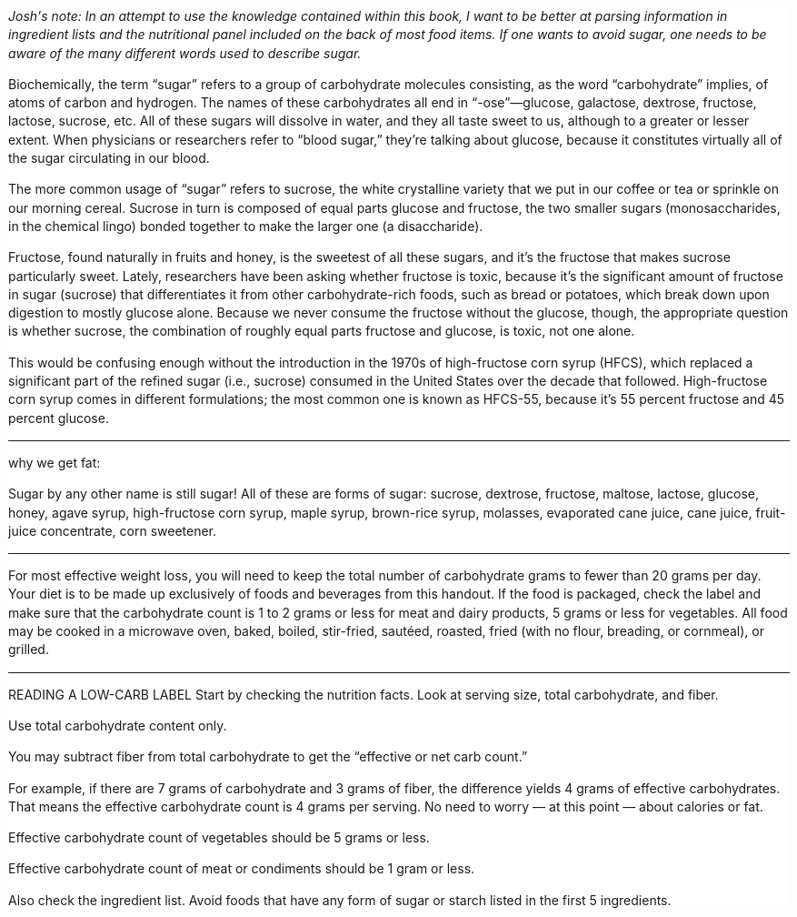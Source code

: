 _Josh's note: In an attempt to use the knowledge contained within this book, I want to be better at parsing information in ingredient lists and the nutritional panel included on the back of most food items. If one wants to avoid sugar, one needs to be aware of the many different words used to describe sugar._

Biochemically, the term “sugar” refers to a group of carbohydrate molecules consisting, as the word “carbohydrate” implies, of atoms of carbon and hydrogen. The names of these carbohydrates all end in “-ose”—glucose, galactose, dextrose, fructose, lactose, sucrose, etc. All of these sugars will dissolve in water, and they all taste sweet to us, although to a greater or lesser extent. When physicians or researchers refer to “blood sugar,” they’re talking about glucose, because it constitutes virtually all of the sugar circulating in our blood. 

The more common usage of “sugar” refers to sucrose, the white crystalline variety that we put in our coffee or tea or sprinkle on our morning cereal. Sucrose in turn is composed of equal parts glucose and fructose, the two smaller sugars (monosaccharides, in the chemical lingo) bonded together to make the larger one (a disaccharide). 

Fructose, found naturally in fruits and honey, is the sweetest of all these sugars, and it’s the fructose that makes sucrose particularly sweet. Lately, researchers have been asking whether fructose is toxic, because it’s the significant amount of fructose in sugar (sucrose) that differentiates it from other carbohydrate-rich foods, such as bread or potatoes, which break down upon digestion to mostly glucose alone. Because we never consume the fructose without the glucose, though, the appropriate question is whether sucrose, the combination of roughly equal parts fructose and glucose, is toxic, not one alone. 

This would be confusing enough without the introduction in the 1970s of high-fructose corn syrup (HFCS), which replaced a significant part of the refined sugar (i.e., sucrose) consumed in the United States over the decade that followed. High-fructose corn syrup comes in different formulations; the most common one is known as HFCS-55, because it’s 55 percent fructose and 45 percent glucose.

------

why we get fat:

Sugar by any other name is still sugar! All of these are forms of sugar: sucrose, dextrose, fructose, maltose, lactose, glucose, honey, agave syrup, high-fructose corn syrup, maple syrup, brown-rice syrup, molasses, evaporated cane juice, cane juice, fruit-juice concentrate, corn sweetener.

-------------

For most effective weight loss, you will need to keep the total number of carbohydrate grams to fewer than 20 grams per day. Your diet is to be made up exclusively of foods and beverages from this handout. If the food is packaged, check the label and make sure that the carbohydrate count is 1 to 2 grams or less for meat and dairy products, 5 grams or less for vegetables. All food may be cooked in a microwave oven, baked, boiled, stir-fried, sautéed, roasted, fried (with no flour, breading, or cornmeal), or grilled.

----------------

READING A LOW-CARB LABEL Start by checking the nutrition facts. Look at serving size, total carbohydrate, and fiber. 

Use total carbohydrate content only. 

You may subtract fiber from total carbohydrate to get the “effective or net carb count.” 

For example, if there are 7 grams of carbohydrate and 3 grams of fiber, the difference yields 4 grams of effective carbohydrates. That means the effective carbohydrate count is 4 grams per serving. No need to worry — at this point — about calories or fat. 

Effective carbohydrate count of vegetables should be 5 grams or less. 

Effective carbohydrate count of meat or condiments should be 1 gram or less. 

Also check the ingredient list. Avoid foods that have any form of sugar or starch listed in the first 5 ingredients.